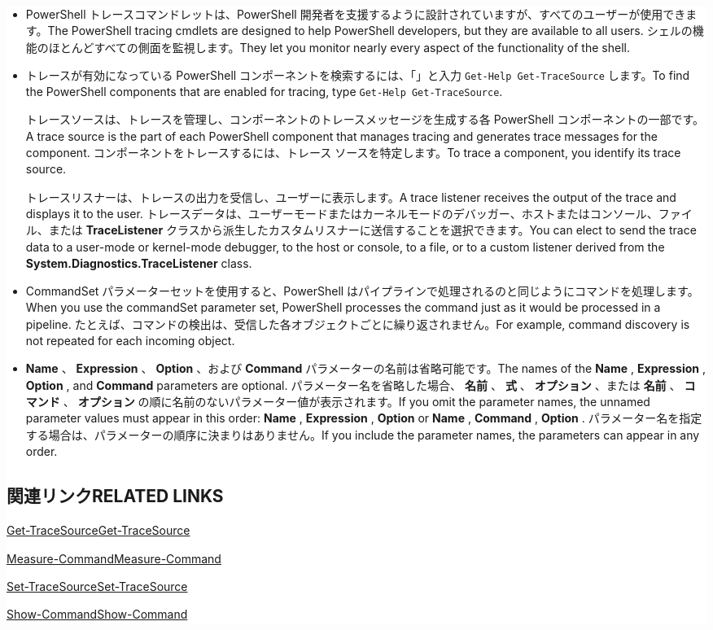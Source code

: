 - <span data-ttu-id="be8c7-214">PowerShell トレースコマンドレットは、PowerShell 開発者を支援するように設計されていますが、すべてのユーザーが使用できます。</span><span class="sxs-lookup"><span data-stu-id="be8c7-214">The PowerShell tracing cmdlets are designed to help PowerShell developers, but they are available to all users.</span></span> <span data-ttu-id="be8c7-215">シェルの機能のほとんどすべての側面を監視します。</span><span class="sxs-lookup"><span data-stu-id="be8c7-215">They let you monitor nearly every aspect of the functionality of the shell.</span></span>

- <span data-ttu-id="be8c7-216">トレースが有効になっている PowerShell コンポーネントを検索するには、「」と入力 `Get-Help Get-TraceSource` します。</span><span class="sxs-lookup"><span data-stu-id="be8c7-216">To find the PowerShell components that are enabled for tracing, type `Get-Help Get-TraceSource`.</span></span>

  <span data-ttu-id="be8c7-217">トレースソースは、トレースを管理し、コンポーネントのトレースメッセージを生成する各 PowerShell コンポーネントの一部です。</span><span class="sxs-lookup"><span data-stu-id="be8c7-217">A trace source is the part of each PowerShell component that manages tracing and generates trace messages for the component.</span></span> <span data-ttu-id="be8c7-218">コンポーネントをトレースするには、トレース ソースを特定します。</span><span class="sxs-lookup"><span data-stu-id="be8c7-218">To trace a component, you identify its trace source.</span></span>

  <span data-ttu-id="be8c7-219">トレースリスナーは、トレースの出力を受信し、ユーザーに表示します。</span><span class="sxs-lookup"><span data-stu-id="be8c7-219">A trace listener receives the output of the trace and displays it to the user.</span></span> <span data-ttu-id="be8c7-220">トレースデータは、ユーザーモードまたはカーネルモードのデバッガー、ホストまたはコンソール、ファイル、または **TraceListener** クラスから派生したカスタムリスナーに送信することを選択できます。</span><span class="sxs-lookup"><span data-stu-id="be8c7-220">You can elect to send the trace data to a user-mode or kernel-mode debugger, to the host or console, to a file, or to a custom listener derived from the **System.Diagnostics.TraceListener** class.</span></span>

- <span data-ttu-id="be8c7-221">CommandSet パラメーターセットを使用すると、PowerShell はパイプラインで処理されるのと同じようにコマンドを処理します。</span><span class="sxs-lookup"><span data-stu-id="be8c7-221">When you use the commandSet parameter set, PowerShell processes the command just as it would be processed in a pipeline.</span></span> <span data-ttu-id="be8c7-222">たとえば、コマンドの検出は、受信した各オブジェクトごとに繰り返されません。</span><span class="sxs-lookup"><span data-stu-id="be8c7-222">For example, command discovery is not repeated for each incoming object.</span></span>

- <span data-ttu-id="be8c7-223">**Name** 、 **Expression** 、 **Option** 、および **Command** パラメーターの名前は省略可能です。</span><span class="sxs-lookup"><span data-stu-id="be8c7-223">The names of the **Name** , **Expression** , **Option** , and **Command** parameters are optional.</span></span> <span data-ttu-id="be8c7-224">パラメーター名を省略した場合、 **名前** 、 **式** 、 **オプション** 、または **名前** 、 **コマンド** 、 **オプション** の順に名前のないパラメーター値が表示されます。</span><span class="sxs-lookup"><span data-stu-id="be8c7-224">If you omit the parameter names, the unnamed parameter values must appear in this order: **Name** , **Expression** , **Option** or **Name** , **Command** , **Option** .</span></span> <span data-ttu-id="be8c7-225">パラメーター名を指定する場合は、パラメーターの順序に決まりはありません。</span><span class="sxs-lookup"><span data-stu-id="be8c7-225">If you include the parameter names, the parameters can appear in any order.</span></span>

## <span data-ttu-id="be8c7-226">関連リンク</span><span class="sxs-lookup"><span data-stu-id="be8c7-226">RELATED LINKS</span></span>

[<span data-ttu-id="be8c7-227">Get-TraceSource</span><span class="sxs-lookup"><span data-stu-id="be8c7-227">Get-TraceSource</span></span>](Get-TraceSource.md)

[<span data-ttu-id="be8c7-228">Measure-Command</span><span class="sxs-lookup"><span data-stu-id="be8c7-228">Measure-Command</span></span>](Measure-Command.md)

[<span data-ttu-id="be8c7-229">Set-TraceSource</span><span class="sxs-lookup"><span data-stu-id="be8c7-229">Set-TraceSource</span></span>](Set-TraceSource.md)

[<span data-ttu-id="be8c7-230">Show-Command</span><span class="sxs-lookup"><span data-stu-id="be8c7-230">Show-Command</span></span>](Show-Command.md)
